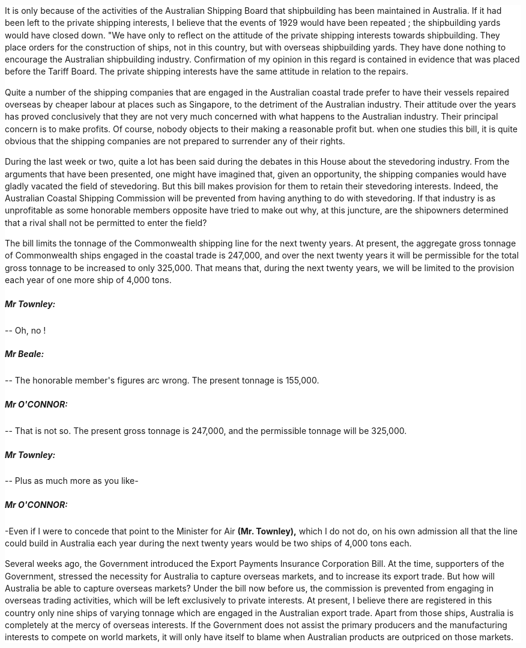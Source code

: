 It is only because of the activities of the Australian Shipping Board that shipbuilding has been maintained in Australia. If it had been left to the private shipping interests, I believe that the events of 1929 would have been repeated ; the shipbuilding yards would have closed down. "We have only to reflect on the attitude of the private shipping interests towards shipbuilding. They place orders for the construction of ships, not in this country, but with overseas shipbuilding yards. They have done nothing to encourage the Australian shipbuilding industry. Confirmation of my opinion in this regard is contained in evidence that was placed before the Tariff Board. The private shipping interests have the same attitude in relation to the repairs. 

Quite a number of the shipping companies that are engaged in the Australian coastal trade prefer to have their vessels repaired overseas by cheaper labour at places such as Singapore, to the detriment of the Australian industry. Their attitude over the years has proved conclusively that they are not very much concerned with what happens to the Australian industry. Their principal concern is to make profits. Of course, nobody objects to their making a reasonable profit but. when one studies this bill, it is quite obvious that the shipping companies are not prepared to surrender any of their rights. 

During the last week or two, quite a lot has been said during the debates in this House about the stevedoring industry. From the arguments that have been presented, one might have imagined that, given an opportunity, the shipping companies would have gladly vacated the field of stevedoring. But this bill makes provision for them to retain their stevedoring interests. Indeed, the Australian Coastal Shipping Commission will be prevented from having anything to do with stevedoring. If that industry is as unprofitable as some honorable members opposite have tried to make out why, at this juncture, are the shipowners determined that a rival shall not be permitted to enter the field? 

The bill limits the tonnage of the Commonwealth shipping line for the next twenty years. At present, the aggregate gross tonnage of Commonwealth ships engaged in the coastal trade is 247,000, and over the next twenty years it will be permissible for the total gross tonnage to be increased to only 325,000. That means that, during the next twenty years, we will be limited to the provision each year of one more ship of 4,000 tons. 

##### Mr Townley:

-- Oh, no ! 

##### Mr Beale:

-- The honorable member's figures arc wrong. The present tonnage is 155,000. 

##### Mr O'CONNOR:

-- That is not so. The present gross tonnage is 247,000, and the permissible tonnage will be 325,000. 

##### Mr Townley:

-- Plus as much more as you like- 

##### Mr O'CONNOR:

-Even if I were to concede that point to the Minister for Air  **(Mr. Townley),**  which I do not do, on his own admission all that the line could build in Australia each year during the next twenty years would be two ships of 4,000 tons each. 

Several weeks ago, the Government introduced the Export Payments Insurance Corporation Bill. At the time, supporters of the Government, stressed the necessity for Australia to capture overseas markets, and to increase its export trade. But how will Australia be able to capture overseas markets? Under the bill now before us, the commission is prevented from engaging in  overseas trading activities, which will be left exclusively to private interests. At present, I believe there are registered in this country only nine ships of varying tonnage which are engaged in the Australian export trade. Apart from those ships, Australia is completely at the mercy of overseas interests. If the Government does not assist the primary producers and the manufacturing interests to compete on world markets, it will only have itself to blame when Australian products are outpriced on those markets. 

